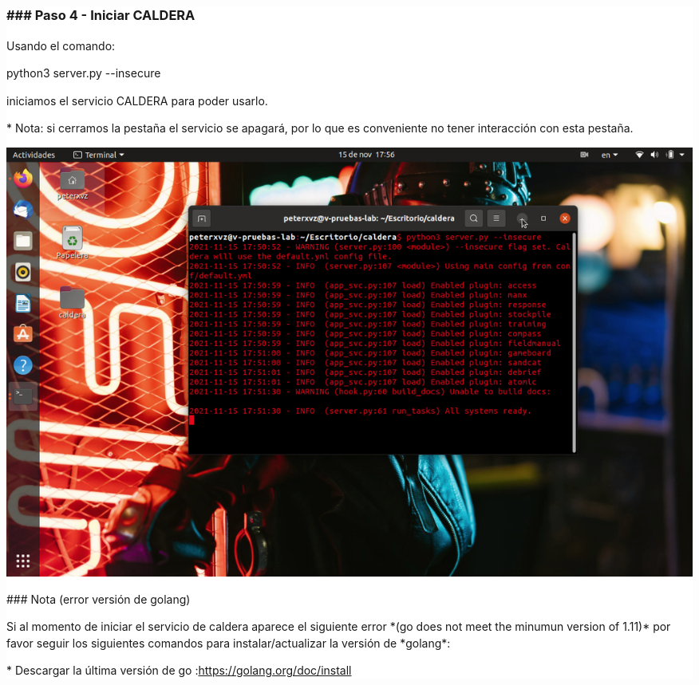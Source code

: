 ### **### Paso 4 - Iniciar CALDERA**

Usando el comando:

python3 server.py --insecure

iniciamos el servicio CALDERA para poder usarlo.

\* Nota: si cerramos la pestaña el servicio se apagará, por lo que es conveniente no tener interacción con esta pestaña.

![](5.png)

\### Nota (error versión de golang)

Si al momento de iniciar el servicio de caldera aparece el siguiente error \*(go does not meet the minumun version of 1.11)\* por favor seguir los siguientes comandos para instalar/actualizar la versión de \*golang\*:

\* Descargar la última versión de go :<https://golang.org/doc/install>


